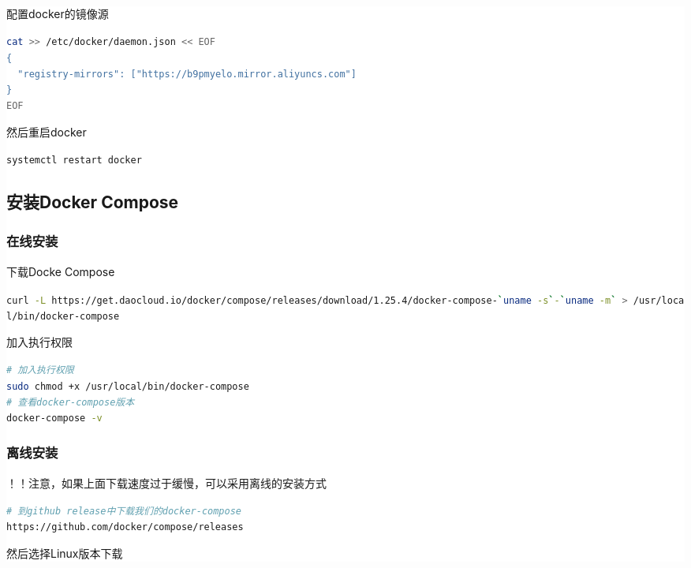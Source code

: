 配置docker的镜像源

```bash
cat >> /etc/docker/daemon.json << EOF
{
  "registry-mirrors": ["https://b9pmyelo.mirror.aliyuncs.com"]
}
EOF
```

然后重启docker

```bash
systemctl restart docker
```

## 安装Docker Compose

### 在线安装

下载Docke Compose

```bash
curl -L https://get.daocloud.io/docker/compose/releases/download/1.25.4/docker-compose-`uname -s`-`uname -m` > /usr/local/bin/docker-compose
```

加入执行权限

```bash
# 加入执行权限
sudo chmod +x /usr/local/bin/docker-compose
# 查看docker-compose版本
docker-compose -v
```

### 离线安装

！！注意，如果上面下载速度过于缓慢，可以采用离线的安装方式

```bash
# 到github release中下载我们的docker-compose
https://github.com/docker/compose/releases
```

然后选择Linux版本下载

